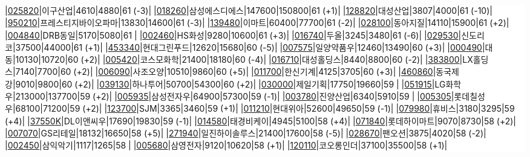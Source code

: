 |[025820](https://finance.daum.net/quotes/A025820)|이구산업|4610|4880|61 (-3)|
|[018260](https://finance.daum.net/quotes/A018260)|삼성에스디에스|147600|150800|61 (+1)|
|[128820](https://finance.daum.net/quotes/A128820)|대성산업|3807|4000|61 (-10)|
|[950210](https://finance.daum.net/quotes/A950210)|프레스티지바이오파마|13830|14600|61 (-3)|
|[139480](https://finance.daum.net/quotes/A139480)|이마트|60400|77700|61 (-2)|
|[028100](https://finance.daum.net/quotes/A028100)|동아지질|14110|15900|61 (+2)|
|[004840](https://finance.daum.net/quotes/A004840)|DRB동일|5170|5080|61 |
|[002460](https://finance.daum.net/quotes/A002460)|HS화성|9280|10600|61 (+3)|
|[016740](https://finance.daum.net/quotes/A016740)|두올|3245|3480|61 (-6)|
|[029530](https://finance.daum.net/quotes/A029530)|신도리코|37500|44000|61 (+1)|
|[453340](https://finance.daum.net/quotes/A453340)|현대그린푸드|12620|15680|60 (-5)|
|[007575](https://finance.daum.net/quotes/A007575)|일양약품우|12460|13490|60 (+3)|
|[000490](https://finance.daum.net/quotes/A000490)|대동|10130|10720|60 (+2)|
|[005420](https://finance.daum.net/quotes/A005420)|코스모화학|21400|18180|60 (-4)|
|[016710](https://finance.daum.net/quotes/A016710)|대성홀딩스|8440|8800|60 (-2)|
|[383800](https://finance.daum.net/quotes/A383800)|LX홀딩스|7140|7700|60 (+2)|
|[006090](https://finance.daum.net/quotes/A006090)|사조오양|10510|9860|60 (+5)|
|[011700](https://finance.daum.net/quotes/A011700)|한신기계|4125|3705|60 (+3)|
|[460860](https://finance.daum.net/quotes/A460860)|동국제강|9010|9800|60 (+2)|
|[039130](https://finance.daum.net/quotes/A039130)|하나투어|50700|54300|60 (+2)|
|[030000](https://finance.daum.net/quotes/A030000)|제일기획|17750|19660|59 |
|[051915](https://finance.daum.net/quotes/A051915)|LG화학우|213000|137700|59 (+2)|
|[005935](https://finance.daum.net/quotes/A005935)|삼성전자우|64900|57300|59 (-1)|
|[003780](https://finance.daum.net/quotes/A003780)|진양산업|6340|5910|59 |
|[005305](https://finance.daum.net/quotes/A005305)|롯데칠성우|68100|71200|59 (+2)|
|[123700](https://finance.daum.net/quotes/A123700)|SJM|3365|3460|59 (+1)|
|[011210](https://finance.daum.net/quotes/A011210)|현대위아|52600|49650|59 (-1)|
|[079980](https://finance.daum.net/quotes/A079980)|휴비스|3180|3295|59 (+4)|
|[37550K](https://finance.daum.net/quotes/A37550K)|DL이앤씨우|17690|19830|59 (-1)|
|[014580](https://finance.daum.net/quotes/A014580)|태경비케이|4945|5100|58 (+4)|
|[071840](https://finance.daum.net/quotes/A071840)|롯데하이마트|9070|8730|58 (+2)|
|[007070](https://finance.daum.net/quotes/A007070)|GS리테일|18132|16650|58 (+5)|
|[271940](https://finance.daum.net/quotes/A271940)|일진하이솔루스|21400|17600|58 (-5)|
|[028670](https://finance.daum.net/quotes/A028670)|팬오션|3875|4020|58 (-2)|
|[002450](https://finance.daum.net/quotes/A002450)|삼익악기|1117|1265|58 |
|[005680](https://finance.daum.net/quotes/A005680)|삼영전자|9120|10620|58 (+1)|
|[120110](https://finance.daum.net/quotes/A120110)|코오롱인더|37100|35500|58 (+1)|